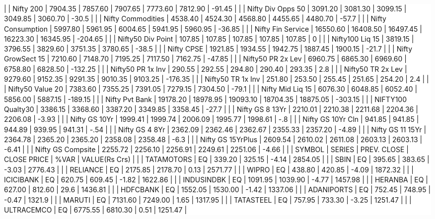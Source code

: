 |  | Nifty 200 | 7904.35 | 7857.60 | 7907.65 | 7773.60 | 7812.90 | -91.45 |
|  | Nifty Div Opps 50 | 3091.20 | 3081.30 | 3099.15 | 3049.85 | 3060.70 | -30.5 |
|  | Nifty Commodities | 4538.40 | 4524.30 | 4568.80 | 4455.65 | 4480.70 | -57.7 |
|  | Nifty Consumption | 5997.80 | 5961.95 | 6004.65 | 5941.95 | 5960.95 | -36.85 |
|  | Nifty Fin Service | 16550.60 | 16408.50 | 16497.45 | 16223.30 | 16345.95 | -204.65 |
|  | Nifty50 Div Point | 107.85 | 107.85 | 107.85 | 107.85 | 107.85 | 0 |
|  | Nifty100 Liq 15 | 3819.15 | 3796.55 | 3829.60 | 3751.35 | 3780.65 | -38.5 |
|  | Nifty CPSE | 1921.85 | 1934.55 | 1942.75 | 1887.45 | 1900.15 | -21.7 |
|  | Nifty GrowSect 15 | 7210.60 | 7148.70 | 7195.25 | 7117.50 | 7162.75 | -47.85 |
|  | Nifty50 PR 2x Lev | 6960.75 | 6865.30 | 6969.60 | 6758.80 | 6828.50 | -132.25 |
|  | Nifty50 PR 1x Inv | 290.55 | 292.55 | 294.80 | 290.40 | 293.35 | 2.8 |
|  | Nifty50 TR 2x Lev | 9279.60 | 9152.35 | 9291.35 | 9010.35 | 9103.25 | -176.35 |
|  | Nifty50 TR 1x Inv | 251.80 | 253.50 | 255.45 | 251.65 | 254.20 | 2.4 |
|  | Nifty50 Value 20 | 7383.60 | 7355.25 | 7391.05 | 7279.15 | 7304.50 | -79.1 |
|  | Nifty Mid Liq 15 | 6076.30 | 6048.85 | 6052.40 | 5856.00 | 5887.15 | -189.15 |
|  | Nifty Pvt Bank | 19178.20 | 18978.95 | 19093.10 | 18704.35 | 18875.05 | -303.15 |
|  | NIFTY100 Qualty30 | 3386.15 | 3368.60 | 3387.20 | 3349.85 | 3358.45 | -27.7 |
|  | Nifty GS 8 13Yr | 2210.01 | 2210.38 | 2211.68 | 2204.36 | 2206.08 | -3.93 |
|  | Nifty GS 10Yr | 1999.41 | 1999.74 | 2006.09 | 1995.77 | 1998.61 | -.8 |
|  | Nifty GS 10Yr Cln | 941.85 | 941.85 | 944.89 | 939.95 | 941.31 | -.54 |
|  | Nifty GS 4 8Yr | 2362.09 | 2362.46 | 2362.67 | 2355.33 | 2357.20 | -4.89 |
|  | Nifty GS 11 15Yr | 2364.78 | 2365.20 | 2365.20 | 2358.08 | 2358.48 | -6.3 |
|  | Nifty GS 15YrPlus | 2609.54 | 2610.02 | 2611.08 | 2603.13 | 2603.13 | -6.41 |
|  | Nifty GS Compsite | 2255.72 | 2256.10 | 2256.91 | 2249.61 | 2251.06 | -4.66 |
|  | SYMBOL | SERIES | PREV. CLOSE | CLOSE PRICE | %VAR | VALUE(Rs Crs) |
|  | TATAMOTORS | EQ | 339.20 | 325.15 | -4.14 | 2854.05 |
|  | SBIN | EQ | 395.65 | 383.65 | -3.03 | 2776.43 |
|  | RELIANCE | EQ | 2175.85 | 2178.70 | 0.13 | 2571.77 |
|  | WIPRO | EQ | 438.80 | 420.85 | -4.09 | 1872.32 |
|  | ICICIBANK | EQ | 620.75 | 609.45 | -1.82 | 1622.86 |
|  | INDUSINDBK | EQ | 1091.95 | 1039.90 | -4.77 | 1457.98 |
|  | HERANBA | EQ | 627.00 | 812.60 | 29.6 | 1436.81 |
|  | HDFCBANK | EQ | 1552.05 | 1530.00 | -1.42 | 1337.06 |
|  | ADANIPORTS | EQ | 752.45 | 748.95 | -0.47 | 1321.9 |
|  | MARUTI | EQ | 7131.60 | 7249.00 | 1.65 | 1317.95 |
|  | TATASTEEL | EQ | 757.95 | 733.30 | -3.25 | 1251.47 |
|  | ULTRACEMCO | EQ | 6775.55 | 6810.30 | 0.51 | 1251.47 |